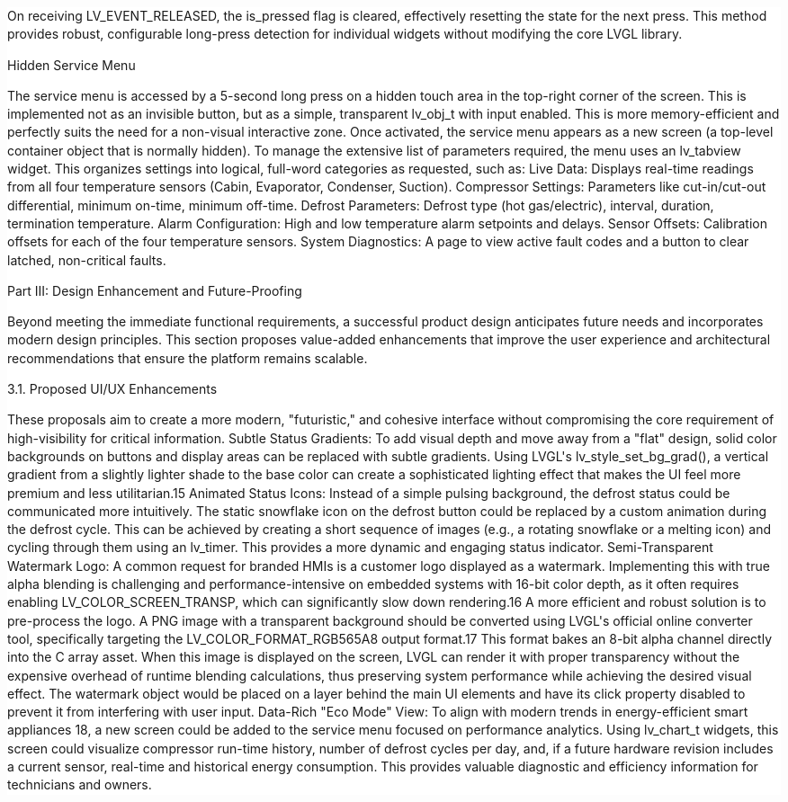 On receiving LV_EVENT_RELEASED, the is_pressed flag is cleared, effectively resetting the state for the next press.
This method provides robust, configurable long-press detection for individual widgets without modifying the core LVGL library.

Hidden Service Menu

The service menu is accessed by a 5-second long press on a hidden touch area in the top-right corner of the screen. This is implemented not as an invisible button, but as a simple, transparent lv_obj_t with input enabled. This is more memory-efficient and perfectly suits the need for a non-visual interactive zone.
Once activated, the service menu appears as a new screen (a top-level container object that is normally hidden). To manage the extensive list of parameters required, the menu uses an lv_tabview widget. This organizes settings into logical, full-word categories as requested, such as:
Live Data: Displays real-time readings from all four temperature sensors (Cabin, Evaporator, Condenser, Suction).
Compressor Settings: Parameters like cut-in/cut-out differential, minimum on-time, minimum off-time.
Defrost Parameters: Defrost type (hot gas/electric), interval, duration, termination temperature.
Alarm Configuration: High and low temperature alarm setpoints and delays.
Sensor Offsets: Calibration offsets for each of the four temperature sensors.
System Diagnostics: A page to view active fault codes and a button to clear latched, non-critical faults.

Part III: Design Enhancement and Future-Proofing

Beyond meeting the immediate functional requirements, a successful product design anticipates future needs and incorporates modern design principles. This section proposes value-added enhancements that improve the user experience and architectural recommendations that ensure the platform remains scalable.

3.1. Proposed UI/UX Enhancements

These proposals aim to create a more modern, "futuristic," and cohesive interface without compromising the core requirement of high-visibility for critical information.
Subtle Status Gradients: To add visual depth and move away from a "flat" design, solid color backgrounds on buttons and display areas can be replaced with subtle gradients. Using LVGL's lv_style_set_bg_grad(), a vertical gradient from a slightly lighter shade to the base color can create a sophisticated lighting effect that makes the UI feel more premium and less utilitarian.15
Animated Status Icons: Instead of a simple pulsing background, the defrost status could be communicated more intuitively. The static snowflake icon on the defrost button could be replaced by a custom animation during the defrost cycle. This can be achieved by creating a short sequence of images (e.g., a rotating snowflake or a melting icon) and cycling through them using an lv_timer. This provides a more dynamic and engaging status indicator.
Semi-Transparent Watermark Logo: A common request for branded HMIs is a customer logo displayed as a watermark. Implementing this with true alpha blending is challenging and performance-intensive on embedded systems with 16-bit color depth, as it often requires enabling LV_COLOR_SCREEN_TRANSP, which can significantly slow down rendering.16 A more efficient and robust solution is to pre-process the logo. A PNG image with a transparent background should be converted using LVGL's official online converter tool, specifically targeting the
LV_COLOR_FORMAT_RGB565A8 output format.17 This format bakes an 8-bit alpha channel directly into the C array asset. When this image is displayed on the screen, LVGL can render it with proper transparency without the expensive overhead of runtime blending calculations, thus preserving system performance while achieving the desired visual effect. The watermark object would be placed on a layer behind the main UI elements and have its
click property disabled to prevent it from interfering with user input.
Data-Rich "Eco Mode" View: To align with modern trends in energy-efficient smart appliances 18, a new screen could be added to the service menu focused on performance analytics. Using
lv_chart_t widgets, this screen could visualize compressor run-time history, number of defrost cycles per day, and, if a future hardware revision includes a current sensor, real-time and historical energy consumption. This provides valuable diagnostic and efficiency information for technicians and owners.
